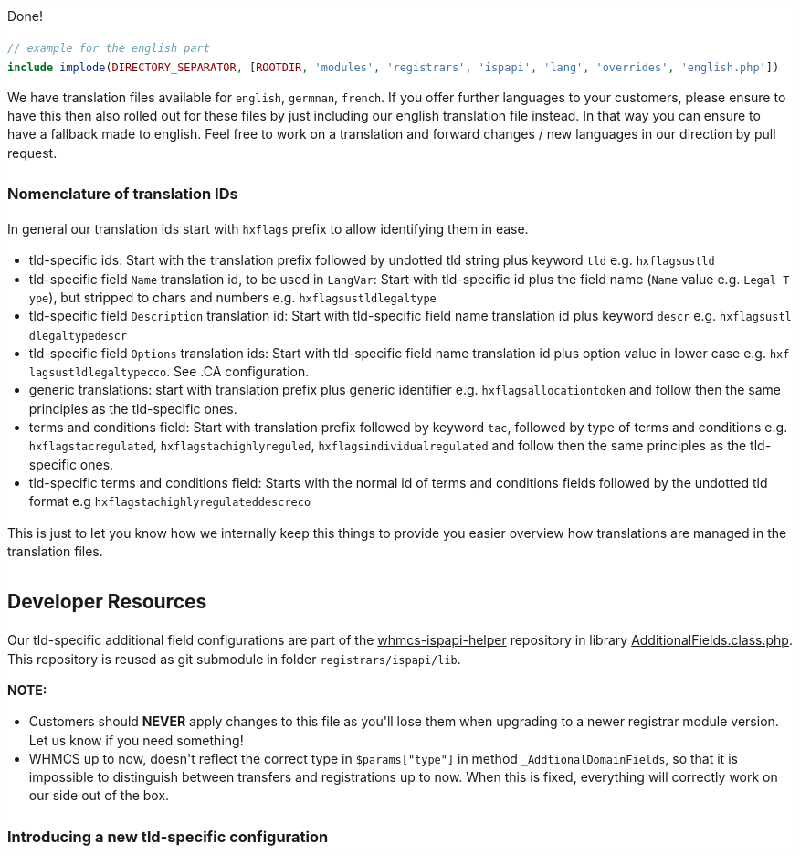 Done!

```php
// example for the english part
include implode(DIRECTORY_SEPARATOR, [ROOTDIR, 'modules', 'registrars', 'ispapi', 'lang', 'overrides', 'english.php'])
```

We have translation files available for `english`, `germnan`, `french`. If you offer further languages to your customers, please ensure to have this then also rolled out for these files by just including our english translation file instead. In that way you can ensure to have a fallback made to english. Feel free to work on a translation and forward changes / new languages in our direction by pull request.

### Nomenclature of translation IDs

In general our translation ids start with `hxflags` prefix to allow identifying them in ease.

* tld-specific ids: Start with the translation prefix followed by undotted tld string plus keyword `tld` e.g. `hxflagsustld`
* tld-specific field `Name` translation id, to be used in `LangVar`: Start with tld-specific id plus the field name (`Name` value e.g. `Legal Type`), but stripped to chars and numbers e.g. `hxflagsustldlegaltype`
* tld-specific field `Description` translation id: Start with tld-specific field name translation id plus keyword `descr` e.g. `hxflagsustldlegaltypedescr`
* tld-specific field `Options` translation ids: Start with tld-specific field name translation id plus option value in lower case e.g. `hxflagsustldlegaltypecco`. See .CA configuration.
* generic translations: start with translation prefix plus generic identifier e.g. `hxflagsallocationtoken` and follow then the same principles as the tld-specific ones.
* terms and conditions field: Start with translation prefix followed by keyword `tac`, followed by type of terms and conditions e.g. `hxflagstacregulated`, `hxflagstachighlyreguled`, `hxflagsindividualregulated` and follow then the same principles as the tld-specific ones.
* tld-specific terms and conditions field: Starts with the normal id of terms and conditions fields followed by the undotted tld format e.g `hxflagstachighlyregulateddescreco`

This is just to let you know how we internally keep this things to provide you easier overview how translations are managed in the translation files.

## Developer Resources

Our tld-specific additional field configurations are part of the [whmcs-ispapi-helper](https://github.com/hexonet/whmcs-ispapi-helper) repository in library [AdditionalFields.class.php](https://github.com/hexonet/whmcs-ispapi-helper/blob/master/AdditionalFields.class.php). This repository is reused as git submodule in folder `registrars/ispapi/lib`.

**NOTE:**

* Customers should **NEVER** apply changes to this file as you'll lose them when upgrading to a newer registrar module version. Let us know if you need something!
* WHMCS up to now, doesn't reflect the correct type in `$params["type"]` in method `_AddtionalDomainFields`, so that it is impossible to distinguish between transfers and registrations up to now. When this is fixed, everything will correctly work on our side out of the box.

### Introducing a new tld-specific configuration
